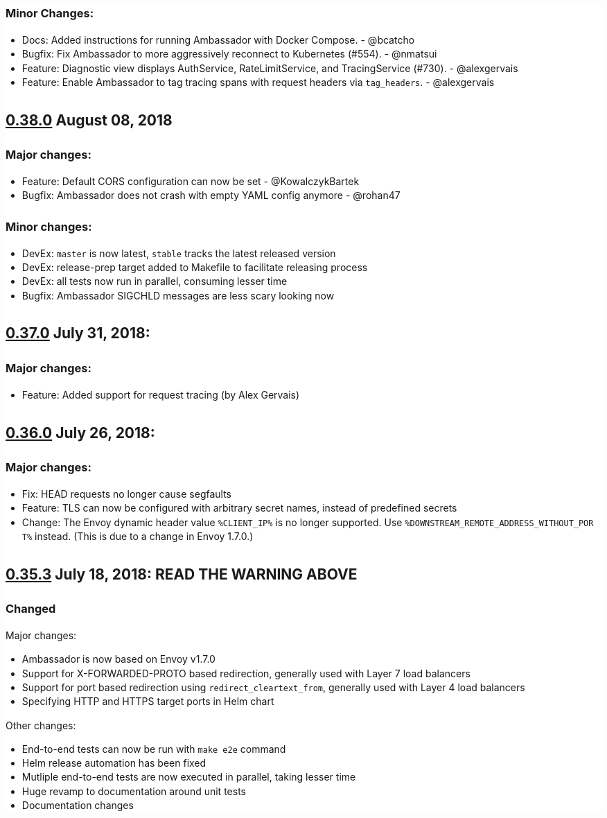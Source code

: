 ### Minor Changes:

- Docs: Added instructions for running Ambassador with Docker Compose. - @bcatcho
- Bugfix: Fix Ambassador to more aggressively reconnect to Kubernetes (#554). - @nmatsui
- Feature: Diagnostic view displays AuthService, RateLimitService, and TracingService (#730). - @alexgervais
- Feature: Enable Ambassador to tag tracing spans with request headers via `tag_headers`. - @alexgervais

## [0.38.0] August 08, 2018
[0.38.0]: https://github.com/datawire/ambassador/compare/0.37.0...0.38.0

### Major changes:
- Feature: Default CORS configuration can now be set - @KowalczykBartek
- Bugfix: Ambassador does not crash with empty YAML config anymore - @rohan47

### Minor changes:
- DevEx: `master` is now latest, `stable` tracks the latest released version
- DevEx: release-prep target added to Makefile to facilitate releasing process
- DevEx: all tests now run in parallel, consuming lesser time
- Bugfix: Ambassador SIGCHLD messages are less scary looking now

## [0.37.0] July 31, 2018:
[0.37.0]: https://github.com/datawire/ambassador/compare/0.36.0...0.37.0

### Major changes:
- Feature: Added support for request tracing (by Alex Gervais)

## [0.36.0] July 26, 2018:
[0.36.0]: https://github.com/datawire/ambassador/compare/0.35.3...0.36.0

### Major changes:
- Fix: HEAD requests no longer cause segfaults
- Feature: TLS can now be configured with arbitrary secret names, instead of predefined secrets
- Change: The Envoy dynamic header value `%CLIENT_IP%` is no longer supported. Use `%DOWNSTREAM_REMOTE_ADDRESS_WITHOUT_PORT%` instead. (This is due to a change in Envoy 1.7.0.)

## [0.35.3] July 18, 2018: **READ THE WARNING ABOVE**
[0.35.3]: https://github.com/datawire/ambassador/compare/0.35.2...0.35.3

### Changed

Major changes:
- Ambassador is now based on Envoy v1.7.0
- Support for X-FORWARDED-PROTO based redirection, generally used with Layer 7 load balancers
- Support for port based redirection using `redirect_cleartext_from`, generally used with Layer 4 load balancers
- Specifying HTTP and HTTPS target ports in Helm chart

Other changes:
- End-to-end tests can now be run with `make e2e` command
- Helm release automation has been fixed
- Mutliple end-to-end tests are now executed in parallel, taking lesser time
- Huge revamp to documentation around unit tests
- Documentation changes


[1.13.0-rc.0]: https://github.com/datawire/ambassador/compare/v1.12.3...v1.13.0-rc.0
[#3074]: https://github.com/datawire/ambassador/issues/3074
[#3182]: https://github.com/datawire/ambassador/issues/3182
[#3224]: https://github.com/datawire/ambassador/issues/3224
[#3317]: https://github.com/datawire/ambassador/issues/3317
[#3324]: https://github.com/datawire/ambassador/issues/3324
[#3341]: https://github.com/datawire/ambassador/issues/3341
[1.12.3]: https://github.com/datawire/ambassador/compare/v1.12.2...v1.12.3
[1.12.2]: https://github.com/datawire/ambassador/compare/v1.12.1...v1.12.2
[1.12.1]: https://github.com/datawire/ambassador/compare/v1.12.0...v1.12.1
[1.12.0]: https://github.com/datawire/ambassador/compare/v1.11.2...v1.12.0
[#3229]: https://github.com/datawire/ambassador/issues/3229
[#3233]: https://github.com/datawire/ambassador/issues/3233
[1.11.2]: https://github.com/datawire/ambassador/compare/v1.11.1...v1.11.2
[#3212]: https://github.com/datawire/ambassador/issues/3212
[1.11.1]: https://github.com/datawire/ambassador/compare/v1.11.0...v1.11.1
[1.11.0]: https://github.com/datawire/ambassador/compare/v1.10.0...v1.11.0
[#3005]: https://github.com/datawire/ambassador/issues/3005
[#3137]: https://github.com/datawire/ambassador/issues/3137
[#3142]: https://github.com/datawire/ambassador/issues/3142
[1.10.0]: https://github.com/datawire/ambassador/compare/v1.9.1...v1.10.0
[1.9.1]: https://github.com/datawire/ambassador/compare/v1.9.0...v1.9.1
[1.9.0]: https://github.com/datawire/ambassador/compare/v1.8.1...v1.9.0
[1.8.1]: https://github.com/datawire/ambassador/compare/v1.8.0...v1.8.1
[1.8.0]: https://github.com/datawire/ambassador/compare/v1.7.4...v1.8.0
[1.7.4]: https://github.com/datawire/ambassador/compare/v1.7.3...v1.7.4
[1.7.3]: https://github.com/datawire/ambassador/compare/v1.7.2...v1.7.3
[1.7.2]: https://github.com/datawire/ambassador/compare/v1.7.1...v1.7.2
[1.7.1]: https://github.com/datawire/ambassador/compare/v1.7.0...v1.7.1
[1.7.0]: https://github.com/datawire/ambassador/compare/v1.6.2...v1.7.0
[1.6.2]: https://github.com/datawire/ambassador/compare/v1.6.1...v1.6.2
[1.6.1]: https://github.com/datawire/ambassador/compare/v1.6.0...v1.6.1
[1.6.0]: https://github.com/datawire/ambassador/compare/v1.5.5...v1.6.0
[1.5.5]: https://github.com/datawire/ambassador/compare/v1.5.4...v1.5.5
[1.5.4]: https://github.com/datawire/ambassador/compare/v1.5.3...v1.5.4
[1.5.3]: https://github.com/datawire/ambassador/compare/v1.5.2...v1.5.3
[1.5.2]: https://github.com/datawire/ambassador/compare/v1.5.1...v1.5.2
[1.5.1]: https://github.com/datawire/ambassador/compare/v1.5.0...v1.5.1
[1.5.0]: https://github.com/datawire/ambassador/compare/v1.4.3...v1.5.0
[1.4.3]: https://github.com/datawire/ambassador/compare/v1.4.2...v1.4.3
[1.4.2]: https://github.com/datawire/ambassador/compare/v1.4.1...v1.4.2
[1.4.1]: https://github.com/datawire/ambassador/compare/v1.4.0...v1.4.1
[1.4.0]: https://github.com/datawire/ambassador/compare/v1.3.2...v1.4.0
[1.3.2]: https://github.com/datawire/ambassador/compare/v1.3.1...v1.3.2
[1.3.1]: https://github.com/datawire/ambassador/compare/v1.3.0...v1.3.1
[1.3.0]: https://github.com/datawire/ambassador/compare/v1.2.2...v1.3.0
[1.2.2]: https://github.com/datawire/ambassador/compare/v1.2.1...v1.2.2
[1.2.1]: https://github.com/datawire/ambassador/compare/v1.2.0...v1.2.1
[#2348]: https://github.com/datawire/ambassador/issues/2348
[1.2.0]: https://github.com/datawire/ambassador/compare/v1.1.1...v1.2.0
[#1475]: https://github.com/datawire/ambassador/issues/1475
[#1255]: https://github.com/datawire/ambassador/issues/1255
[#2155]: https://github.com/datawire/ambassador/issues/2155
[#2293]: https://github.com/datawire/ambassador/issues/2293
[1.1.1]: https://github.com/datawire/ambassador/compare/v1.1.0...v1.1.1
[#2202]: https://github.com/datawire/ambassador/issues/2202
[#2279]: https://github.com/datawire/ambassador/pull/2279
[1.1.0]: https://github.com/datawire/ambassador/compare/v1.0.0...v1.1.0
[#2198]: https://github.com/datawire/ambassador/issues/2198
[#2226]: https://github.com/datawire/ambassador/issues/2226
[#2227]: https://github.com/datawire/ambassador/issues/2227
[1.0.0]: https://github.com/datawire/ambassador/compare/v0.86.1...v1.0.0
[1.0.0-rc6]: https://github.com/datawire/ambassador/compare/v1.0.0-rc4...v1.0.0-rc6
[1.0.0-rc4]: https://github.com/datawire/ambassador/compare/v1.0.0-rc1...v1.0.0-rc4
[1.0.0-rc1]: https://github.com/datawire/ambassador/compare/v1.0.0-rc0...v1.0.0-rc1
[1.0.0-rc0]: https://github.com/datawire/ambassador/compare/v1.0.0-ea13...v1.0.0-rc0
[1.0.0-ea13]: https://github.com/datawire/ambassador/compare/v1.0.0-ea12...v1.0.0-ea13
[1.0.0-ea12]: https://github.com/datawire/ambassador/compare/v1.0.0-ea9...v1.0.0-ea12
[1.0.0-ea9]: https://github.com/datawire/ambassador/compare/v1.0.0-ea7...v1.0.0-ea9
[1.0.0-ea7]: https://github.com/datawire/ambassador/compare/v1.0.0-ea6...v1.0.0-ea7
[1.0.0-ea6]: https://github.com/datawire/ambassador/compare/v1.0.0-ea5...v1.0.0-ea6
[1.0.0-ea5]: https://github.com/datawire/ambassador/compare/v1.0.0-ea3...v1.0.0-ea5
[1.0.0-ea3]: https://github.com/datawire/ambassador/compare/v1.0.0-ea1...v1.0.0-ea3
[1.0.0-ea1]: https://github.com/datawire/ambassador/compare/v0.85.0...v1.0.0-ea1
[0.86.1]: https://github.com/datawire/ambassador/compare/v0.84.1...v0.86.1
[0.85.0]: https://github.com/datawire/ambassador/compare/v0.84.1...v0.85.0
[0.84.1]: https://github.com/datawire/ambassador/compare/v0.84.0...v0.84.1
[0.84.0]: https://github.com/datawire/ambassador/compare/v0.83.0...v0.84.0
[0.83.0]: https://github.com/datawire/ambassador/compare/v0.82.0...v0.83.0
[0.82.0]: https://github.com/datawire/ambassador/compare/v0.81.0...v0.82.0
[0.81.0]: https://github.com/datawire/ambassador/compare/v0.80.0...v0.81.0
[0.80.0]: https://github.com/datawire/ambassador/compare/v0.78.0...v0.80.0
[0.78.0]: https://github.com/datawire/ambassador/compare/v0.77.0...v0.78.0
[0.77.0]: https://github.com/datawire/ambassador/compare/v0.76.0...v0.77.0
[0.76.0]: https://github.com/datawire/ambassador/compare/v0.75.0...v0.76.0
[#1767]: https://github.com/datawire/ambassador/issues/1767
[#1732]: https://github.com/datawire/ambassador/issues/1732
[0.75.0]: https://github.com/datawire/ambassador/compare/0.74.1...0.75.0
[#1159]: https://github.com/datawire/ambassador/issues/1159
[#1708]: https://github.com/datawire/ambassador/issues/1708
[0.74.1]: https://github.com/datawire/ambassador/compare/0.74.0...0.74.1
[#1727]: https://github.com/datawire/ambassador/issues/1727
[0.74.0]: https://github.com/datawire/ambassador/compare/0.73.0...0.74.0
[#1542]: https://github.com/datawire/ambassador/issues/1542
[0.73.0]: https://github.com/datawire/ambassador/compare/0.72.0...0.73.0
[#1255]: https://github.com/datawire/ambassador/issues/1255
[#1292]: https://github.com/datawire/ambassador/issuse/1292
[#1461]: https://github.com/datawire/ambassador/issues/1461
[#1578]: https://github.com/datawire/ambassador/issuse/1578
[#1579]: https://github.com/datawire/ambassador/issuse/1579
[#1594]: https://github.com/datawire/ambassador/issuse/1594
[#1622]: https://github.com/datawire/ambassador/issues/1622
[#1625]: https://github.com/datawire/ambassador/issues/1625
[0.72.0]: https://github.com/datawire/ambassador/compare/0.71.0...0.72.0
[#1414]: https://github.com/datawire/ambassador/issues/1414
[#1531]: https://github.com/datawire/ambassador/issues/1531
[#1571]: https://github.com/datawire/ambassador/issues/1571
[#1595]: https://github.com/datawire/ambassador/issues/1595
[#1614]: https://github.com/datawire/ambassador/issues/1614
[#1619]: https://github.com/datawire/ambassador/issues/1619
[0.71.0]: https://github.com/datawire/ambassador/compare/0.70.1...0.71.0
[#744]: https://github.com/datawire/ambassador/issues/744
[#1379]: https://github.com/datawire/ambassador/issues/1379
[#1453]: https://github.com/datawire/ambassador/issues/1453
[#1463]: https://github.com/datawire/ambassador/issues/1463
[#1497]: https://github.com/datawire/ambassador/issues/1497
[#1563]: https://github.com/datawire/ambassador/issues/1563
[#1569]: https://github.com/datawire/ambassador/issues/1569
[#1573]: https://github.com/datawire/ambassador/issues/1573
[0.70.1]: https://github.com/datawire/ambassador/compare/0.70.0...0.70.1
[0.70.0]: https://github.com/datawire/ambassador/compare/0.61.0...0.70.0
[#482]: https://github.com/datawire/ambassador/issues/482
[#1526]: https://github.com/datawire/ambassador/issues/1526
[#1527]: https://github.com/datawire/ambassador/issues/1527
[0.61.1]: https://github.com/datawire/ambassador/compare/0.61.0...0.61.1
[#1532]: https://github.com/datawire/ambassador/issues/1532
[#1533]: https://github.com/datawire/ambassador/issues/1533
[0.61.0]: https://github.com/datawire/ambassador/compare/0.60.3...0.61.0
[0.60.3]: https://github.com/datawire/ambassador/compare/0.60.2...0.60.3
[0.60.2]: https://github.com/datawire/ambassador/compare/0.60.1...0.60.2
[#1465]: https://github.com/datawire/ambassador/issues/1465
[0.60.1]: https://github.com/datawire/ambassador/compare/0.60.0...0.60.1
[#1465]: https://github.com/datawire/ambassador/issues/1465
[#1467]: https://github.com/datawire/ambassador/issues/1467
[0.60.0]: https://github.com/datawire/ambassador/compare/0.53.1...0.60.0
[0.53.1]: https://github.com/datawire/ambassador/compare/0.52.1...0.53.1
[0.52.1]: https://github.com/datawire/ambassador/compare/0.52.0...0.52.1
[#1293]: https://github.com/datawire/ambassador/issues/1293
[0.52.0]: https://github.com/datawire/ambassador/compare/0.51.2...0.52.0
[#456]: https://github.com/datawire/ambassador/issues/456
[#1031]: https://github.com/datawire/ambassador/issues/1031
[#1294]: https://github.com/datawire/ambassador/issues/1294
[#1313]: https://github.com/datawire/ambassador/issues/1313
[#1318]: https://github.com/datawire/ambassador/issues/1318
[0.51.2]: https://github.com/datawire/ambassador/compare/0.51.1...0.51.2
[#1211]: https://github.com/datawire/ambassador/issues/1211
[0.51.1]: https://github.com/datawire/ambassador/compare/0.51.0...0.51.1
[0.51.0]: https://github.com/datawire/ambassador/compare/0.50.3...0.51.0
[#420]: https://github.com/datawire/ambassador/issues/420
[#1211]: https://github.com/datawire/ambassador/issues/1211
[0.50.3]: https://github.com/datawire/ambassador/compare/0.50.2...0.50.3
[0.50.2]: https://github.com/datawire/ambassador/compare/0.50.1...0.50.2
[#1202]: https://github.com/datawire/ambassador/issues/1202
[#1203]: https://github.com/datawire/ambassador/issues/1203
[#1216]: https://github.com/datawire/ambassador/issues/1216
[#1226]: https://github.com/datawire/ambassador/issues/1226
[0.50.1]: https://github.com/datawire/ambassador/compare/0.50.0...0.50.1
[#944]: https://github.com/datawire/ambassador/issues/944
[#1160]: https://github.com/datawire/ambassador/issues/1160
[0.50.0]: https://github.com/datawire/ambassador/compare/0.50.0-rc6...0.50.0
[#1098]: https://github.com/datawire/ambassador/issues/1098
[#1155]: https://github.com/datawire/ambassador/issues/1155
[#1156]: https://github.com/datawire/ambassador/issues/1156
[0.50.0-rc6]: https://github.com/datawire/ambassador/compare/0.50.0-rc5...0.50.0-rc6
[#174]: https://github.com/datawire/ambassador/issues/174
[#474]: https://github.com/datawire/ambassador/issues/474
[#483]: https://github.com/datawire/ambassador/issues/483
[#1093]: https://github.com/datawire/ambassador/issues/1093
[#1098]: https://github.com/datawire/ambassador/issues/1098
[#1104]: https://github.com/datawire/ambassador/issues/1104
[#1106]: https://github.com/datawire/ambassador/issues/1106
[#1115]: https://github.com/datawire/ambassador/issues/1115
[#1118]: https://github.com/datawire/ambassador/issues/1118
[#1140]: https://github.com/datawire/ambassador/issues/1140
[#1148]: https://github.com/datawire/ambassador/issues/1148
[0.50.0-rc5]: https://github.com/datawire/ambassador/compare/0.50.0-rc4...0.50.0-rc5
[#933]: https://github.com/datawire/ambassador/issues/993
[#1026]: https://github.com/datawire/ambassador/issues/1026
[#1071]: https://github.com/datawire/ambassador/issues/1071
[#1096]: https://github.com/datawire/ambassador/issues/1096
[#1100]: https://github.com/datawire/ambassador/issues/1100
[0.50.0-rc4]: https://github.com/datawire/ambassador/compare/0.50.0-rc3...0.50.0-rc4
[#1039]: https://github.com/datawire/ambassador/issues/1039
[0.50.0-rc3]: https://github.com/datawire/ambassador/compare/0.50.0-rc2...0.50.0-rc3
[#1054]: https://github.com/datawire/ambassador/issues/1054
[#1057]: https://github.com/datawire/ambassador/issues/1057
[#1069]: https://github.com/datawire/ambassador/issues/1069
[0.50.0-rc2]: https://github.com/datawire/ambassador/compare/0.50.0-rc1...0.50.0-rc2
[#1050]: https://github.com/datawire/ambassador/issues/1050
[0.50.0-rc1]: https://github.com/datawire/ambassador/compare/0.50.0-ea7...0.50.0-rc1
[#983]: https://github.com/datawire/ambassador/issues/983
[#990]: https://github.com/datawire/ambassador/issues/990
[#1019]: https://github.com/datawire/ambassador/issues/1019
[#1025]: https://github.com/datawire/ambassador/issues/1025
[#1026]: https://github.com/datawire/ambassador/issues/1026
[0.50.0-ea7]: https://github.com/datawire/ambassador/compare/0.50.0-ea6...0.50.0-ea7
[0.50.0-ea6]: https://github.com/datawire/ambassador/compare/0.50.0-ea5...0.50.0-ea6
[0.50.0-ea5]: https://github.com/datawire/ambassador/compare/0.50.0-ea4...0.50.0-ea5
[0.50.0-ea4]: https://github.com/datawire/ambassador/compare/0.50.0-ea3...0.50.0-ea4
[0.50.0-ea3]: https://github.com/datawire/ambassador/compare/0.50.0-ea2...0.50.0-ea3
[0.50.0-ea2]: https://github.com/datawire/ambassador/compare/0.50.0-ea1...0.50.0-ea2
[0.50.0-ea1]: https://github.com/datawire/ambassador/compare/0.40.0...0.50.0-ea1
[0.40.2]: https://github.com/datawire/ambassador/compare/0.40.1...0.40.2
[0.40.1]: https://github.com/datawire/ambassador/compare/0.40.0...0.40.1
[0.40.0]: https://github.com/datawire/ambassador/compare/0.39.0...0.40.0
[0.39.0]: https://github.com/datawire/ambassador/compare/0.38.0...0.39.0
[0.35.2]: https://github.com/datawire/ambassador/compare/0.35.1...0.35.2
[0.35.1]: https://github.com/datawire/ambassador/compare/0.35.0...0.35.1
[0.35.0]: https://github.com/datawire/ambassador/compare/0.34.3...0.35.0
[0.34.3]: https://github.com/datawire/ambassador/compare/0.34.2...0.34.3
[0.34.2]: https://github.com/datawire/ambassador/compare/0.34.1...0.34.2